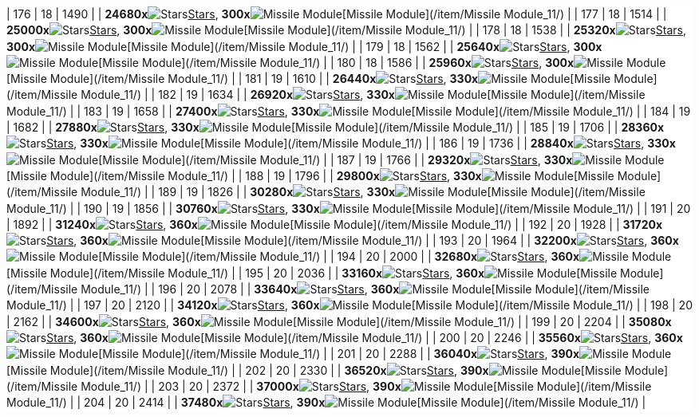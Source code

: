   | 176  | 18  | 1490  |   | **24680x**![Stars](/images/item/Stars_p.png)[Stars](/item/Stars_2/), **300x**![Missile Module](/images/item/Missile_Module_p.png)[Missile Module](/item/Missile Module_11/) |
  | 177  | 18  | 1514  |   | **25000x**![Stars](/images/item/Stars_p.png)[Stars](/item/Stars_2/), **300x**![Missile Module](/images/item/Missile_Module_p.png)[Missile Module](/item/Missile Module_11/) |
  | 178  | 18  | 1538  |   | **25320x**![Stars](/images/item/Stars_p.png)[Stars](/item/Stars_2/), **300x**![Missile Module](/images/item/Missile_Module_p.png)[Missile Module](/item/Missile Module_11/) |
  | 179  | 18  | 1562  |   | **25640x**![Stars](/images/item/Stars_p.png)[Stars](/item/Stars_2/), **300x**![Missile Module](/images/item/Missile_Module_p.png)[Missile Module](/item/Missile Module_11/) |
  | 180  | 18  | 1586  |   | **25960x**![Stars](/images/item/Stars_p.png)[Stars](/item/Stars_2/), **300x**![Missile Module](/images/item/Missile_Module_p.png)[Missile Module](/item/Missile Module_11/) |
  | 181  | 19  | 1610  |   | **26440x**![Stars](/images/item/Stars_p.png)[Stars](/item/Stars_2/), **330x**![Missile Module](/images/item/Missile_Module_p.png)[Missile Module](/item/Missile Module_11/) |
  | 182  | 19  | 1634  |   | **26920x**![Stars](/images/item/Stars_p.png)[Stars](/item/Stars_2/), **330x**![Missile Module](/images/item/Missile_Module_p.png)[Missile Module](/item/Missile Module_11/) |
  | 183  | 19  | 1658  |   | **27400x**![Stars](/images/item/Stars_p.png)[Stars](/item/Stars_2/), **330x**![Missile Module](/images/item/Missile_Module_p.png)[Missile Module](/item/Missile Module_11/) |
  | 184  | 19  | 1682  |   | **27880x**![Stars](/images/item/Stars_p.png)[Stars](/item/Stars_2/), **330x**![Missile Module](/images/item/Missile_Module_p.png)[Missile Module](/item/Missile Module_11/) |
  | 185  | 19  | 1706  |   | **28360x**![Stars](/images/item/Stars_p.png)[Stars](/item/Stars_2/), **330x**![Missile Module](/images/item/Missile_Module_p.png)[Missile Module](/item/Missile Module_11/) |
  | 186  | 19  | 1736  |   | **28840x**![Stars](/images/item/Stars_p.png)[Stars](/item/Stars_2/), **330x**![Missile Module](/images/item/Missile_Module_p.png)[Missile Module](/item/Missile Module_11/) |
  | 187  | 19  | 1766  |   | **29320x**![Stars](/images/item/Stars_p.png)[Stars](/item/Stars_2/), **330x**![Missile Module](/images/item/Missile_Module_p.png)[Missile Module](/item/Missile Module_11/) |
  | 188  | 19  | 1796  |   | **29800x**![Stars](/images/item/Stars_p.png)[Stars](/item/Stars_2/), **330x**![Missile Module](/images/item/Missile_Module_p.png)[Missile Module](/item/Missile Module_11/) |
  | 189  | 19  | 1826  |   | **30280x**![Stars](/images/item/Stars_p.png)[Stars](/item/Stars_2/), **330x**![Missile Module](/images/item/Missile_Module_p.png)[Missile Module](/item/Missile Module_11/) |
  | 190  | 19  | 1856  |   | **30760x**![Stars](/images/item/Stars_p.png)[Stars](/item/Stars_2/), **330x**![Missile Module](/images/item/Missile_Module_p.png)[Missile Module](/item/Missile Module_11/) |
  | 191  | 20  | 1892  |   | **31240x**![Stars](/images/item/Stars_p.png)[Stars](/item/Stars_2/), **360x**![Missile Module](/images/item/Missile_Module_p.png)[Missile Module](/item/Missile Module_11/) |
  | 192  | 20  | 1928  |   | **31720x**![Stars](/images/item/Stars_p.png)[Stars](/item/Stars_2/), **360x**![Missile Module](/images/item/Missile_Module_p.png)[Missile Module](/item/Missile Module_11/) |
  | 193  | 20  | 1964  |   | **32200x**![Stars](/images/item/Stars_p.png)[Stars](/item/Stars_2/), **360x**![Missile Module](/images/item/Missile_Module_p.png)[Missile Module](/item/Missile Module_11/) |
  | 194  | 20  | 2000  |   | **32680x**![Stars](/images/item/Stars_p.png)[Stars](/item/Stars_2/), **360x**![Missile Module](/images/item/Missile_Module_p.png)[Missile Module](/item/Missile Module_11/) |
  | 195  | 20  | 2036  |   | **33160x**![Stars](/images/item/Stars_p.png)[Stars](/item/Stars_2/), **360x**![Missile Module](/images/item/Missile_Module_p.png)[Missile Module](/item/Missile Module_11/) |
  | 196  | 20  | 2078  |   | **33640x**![Stars](/images/item/Stars_p.png)[Stars](/item/Stars_2/), **360x**![Missile Module](/images/item/Missile_Module_p.png)[Missile Module](/item/Missile Module_11/) |
  | 197  | 20  | 2120  |   | **34120x**![Stars](/images/item/Stars_p.png)[Stars](/item/Stars_2/), **360x**![Missile Module](/images/item/Missile_Module_p.png)[Missile Module](/item/Missile Module_11/) |
  | 198  | 20  | 2162  |   | **34600x**![Stars](/images/item/Stars_p.png)[Stars](/item/Stars_2/), **360x**![Missile Module](/images/item/Missile_Module_p.png)[Missile Module](/item/Missile Module_11/) |
  | 199  | 20  | 2204  |   | **35080x**![Stars](/images/item/Stars_p.png)[Stars](/item/Stars_2/), **360x**![Missile Module](/images/item/Missile_Module_p.png)[Missile Module](/item/Missile Module_11/) |
  | 200  | 20  | 2246  |   | **35560x**![Stars](/images/item/Stars_p.png)[Stars](/item/Stars_2/), **360x**![Missile Module](/images/item/Missile_Module_p.png)[Missile Module](/item/Missile Module_11/) |
  | 201  | 20  | 2288  |   | **36040x**![Stars](/images/item/Stars_p.png)[Stars](/item/Stars_2/), **390x**![Missile Module](/images/item/Missile_Module_p.png)[Missile Module](/item/Missile Module_11/) |
  | 202  | 20  | 2330  |   | **36520x**![Stars](/images/item/Stars_p.png)[Stars](/item/Stars_2/), **390x**![Missile Module](/images/item/Missile_Module_p.png)[Missile Module](/item/Missile Module_11/) |
  | 203  | 20  | 2372  |   | **37000x**![Stars](/images/item/Stars_p.png)[Stars](/item/Stars_2/), **390x**![Missile Module](/images/item/Missile_Module_p.png)[Missile Module](/item/Missile Module_11/) |
  | 204  | 20  | 2414  |   | **37480x**![Stars](/images/item/Stars_p.png)[Stars](/item/Stars_2/), **390x**![Missile Module](/images/item/Missile_Module_p.png)[Missile Module](/item/Missile Module_11/) |